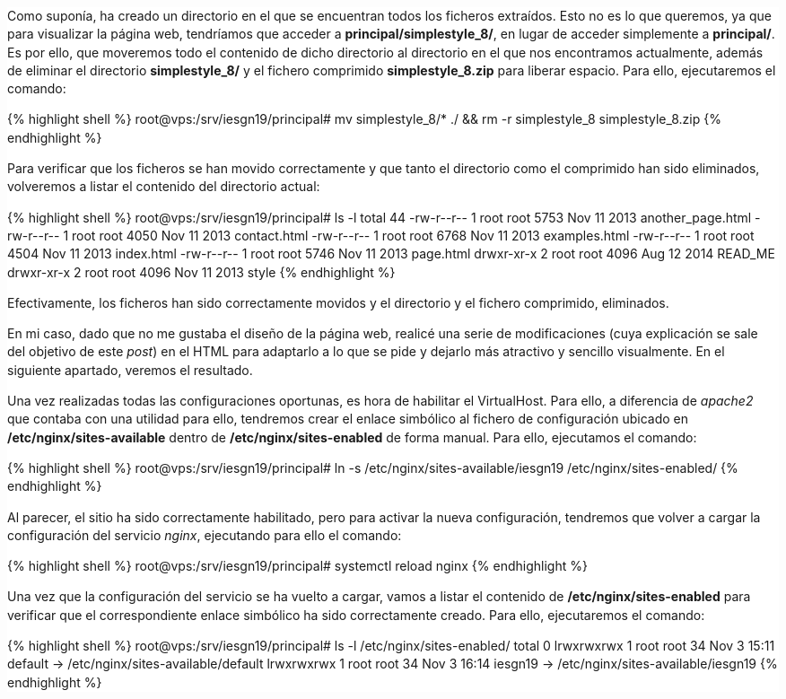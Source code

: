 Como suponía, ha creado un directorio en el que se encuentran todos los ficheros extraídos. Esto no es lo que queremos, ya que para visualizar la página web, tendríamos que acceder a **principal/simplestyle_8/**, en lugar de acceder simplemente a **principal/**. Es por ello, que moveremos todo el contenido de dicho directorio al directorio en el que nos encontramos actualmente, además de eliminar el directorio **simplestyle_8/** y el fichero comprimido **simplestyle_8.zip** para liberar espacio. Para ello, ejecutaremos el comando:

{% highlight shell %}
root@vps:/srv/iesgn19/principal# mv simplestyle_8/* ./ && rm -r simplestyle_8 simplestyle_8.zip
{% endhighlight %}

Para verificar que los ficheros se han movido correctamente y que tanto el directorio como el comprimido han sido eliminados, volveremos a listar el contenido del directorio actual:

{% highlight shell %}
root@vps:/srv/iesgn19/principal# ls -l
total 44
-rw-r--r-- 1 root root 5753 Nov 11  2013 another_page.html
-rw-r--r-- 1 root root 4050 Nov 11  2013 contact.html
-rw-r--r-- 1 root root 6768 Nov 11  2013 examples.html
-rw-r--r-- 1 root root 4504 Nov 11  2013 index.html
-rw-r--r-- 1 root root 5746 Nov 11  2013 page.html
drwxr-xr-x 2 root root 4096 Aug 12  2014 READ_ME
drwxr-xr-x 2 root root 4096 Nov 11  2013 style
{% endhighlight %}

Efectivamente, los ficheros han sido correctamente movidos y el directorio y el fichero comprimido, eliminados.

En mi caso, dado que no me gustaba el diseño de la página web, realicé una serie de modificaciones (cuya explicación se sale del objetivo de este _post_) en el HTML para adaptarlo a lo que se pide y dejarlo más atractivo y sencillo visualmente. En el siguiente apartado, veremos el resultado.

Una vez realizadas todas las configuraciones oportunas, es hora de habilitar el VirtualHost. Para ello, a diferencia de _apache2_ que contaba con una utilidad para ello, tendremos crear el enlace simbólico al fichero de configuración ubicado en **/etc/nginx/sites-available** dentro de **/etc/nginx/sites-enabled** de forma manual. Para ello, ejecutamos el comando:

{% highlight shell %}
root@vps:/srv/iesgn19/principal# ln -s /etc/nginx/sites-available/iesgn19 /etc/nginx/sites-enabled/
{% endhighlight %}

Al parecer, el sitio ha sido correctamente habilitado, pero para activar la nueva configuración, tendremos que volver a cargar la configuración del servicio _nginx_, ejecutando para ello el comando:

{% highlight shell %}
root@vps:/srv/iesgn19/principal# systemctl reload nginx
{% endhighlight %}

Una vez que la configuración del servicio se ha vuelto a cargar, vamos a listar el contenido de **/etc/nginx/sites-enabled** para verificar que el correspondiente enlace simbólico ha sido correctamente creado. Para ello, ejecutaremos el comando:

{% highlight shell %}
root@vps:/srv/iesgn19/principal# ls -l /etc/nginx/sites-enabled/
total 0
lrwxrwxrwx 1 root root 34 Nov  3 15:11 default -> /etc/nginx/sites-available/default
lrwxrwxrwx 1 root root 34 Nov  3 16:14 iesgn19 -> /etc/nginx/sites-available/iesgn19
{% endhighlight %}
